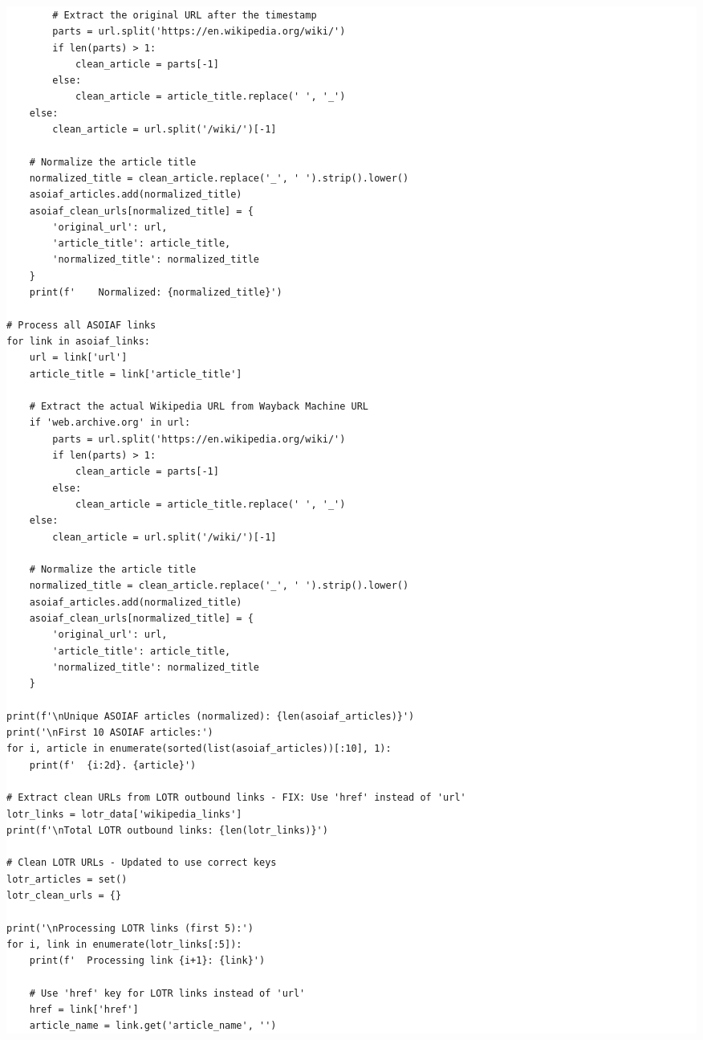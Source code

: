 ```
        # Extract the original URL after the timestamp
        parts = url.split('https://en.wikipedia.org/wiki/')
        if len(parts) > 1:
            clean_article = parts[-1]
        else:
            clean_article = article_title.replace(' ', '_')
    else:
        clean_article = url.split('/wiki/')[-1]
    
    # Normalize the article title
    normalized_title = clean_article.replace('_', ' ').strip().lower()
    asoiaf_articles.add(normalized_title)
    asoiaf_clean_urls[normalized_title] = {
        'original_url': url,
        'article_title': article_title,
        'normalized_title': normalized_title
    }
    print(f'    Normalized: {normalized_title}')

# Process all ASOIAF links
for link in asoiaf_links:
    url = link['url']
    article_title = link['article_title']
    
    # Extract the actual Wikipedia URL from Wayback Machine URL
    if 'web.archive.org' in url:
        parts = url.split('https://en.wikipedia.org/wiki/')
        if len(parts) > 1:
            clean_article = parts[-1]
        else:
            clean_article = article_title.replace(' ', '_')
    else:
        clean_article = url.split('/wiki/')[-1]
    
    # Normalize the article title
    normalized_title = clean_article.replace('_', ' ').strip().lower()
    asoiaf_articles.add(normalized_title)
    asoiaf_clean_urls[normalized_title] = {
        'original_url': url,
        'article_title': article_title,
        'normalized_title': normalized_title
    }

print(f'\nUnique ASOIAF articles (normalized): {len(asoiaf_articles)}')
print('\nFirst 10 ASOIAF articles:')
for i, article in enumerate(sorted(list(asoiaf_articles))[:10], 1):
    print(f'  {i:2d}. {article}')

# Extract clean URLs from LOTR outbound links - FIX: Use 'href' instead of 'url'
lotr_links = lotr_data['wikipedia_links']
print(f'\nTotal LOTR outbound links: {len(lotr_links)}')

# Clean LOTR URLs - Updated to use correct keys
lotr_articles = set()
lotr_clean_urls = {}

print('\nProcessing LOTR links (first 5):')
for i, link in enumerate(lotr_links[:5]):
    print(f'  Processing link {i+1}: {link}')
    
    # Use 'href' key for LOTR links instead of 'url'
    href = link['href']
    article_name = link.get('article_name', '')
```